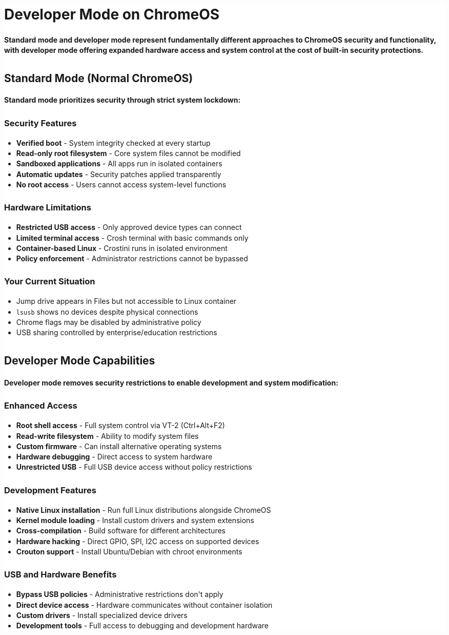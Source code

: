 # Developer Mode on ChromeOS

**Standard mode and developer mode represent fundamentally different approaches to ChromeOS security and functionality, with developer mode offering expanded hardware access and system control at the cost of built-in security protections.**

## Standard Mode (Normal ChromeOS)

**Standard mode prioritizes security through strict system lockdown:**

### Security Features
- **Verified boot** - System integrity checked at every startup
- **Read-only root filesystem** - Core system files cannot be modified
- **Sandboxed applications** - All apps run in isolated containers
- **Automatic updates** - Security patches applied transparently
- **No root access** - Users cannot access system-level functions

### Hardware Limitations
- **Restricted USB access** - Only approved device types can connect
- **Limited terminal access** - Crosh terminal with basic commands only
- **Container-based Linux** - Crostini runs in isolated environment
- **Policy enforcement** - Administrator restrictions cannot be bypassed

### Your Current Situation
- Jump drive appears in Files but not accessible to Linux container
- `lsusb` shows no devices despite physical connections
- Chrome flags may be disabled by administrative policy
- USB sharing controlled by enterprise/education restrictions

## Developer Mode Capabilities

**Developer mode removes security restrictions to enable development and system modification:**

### Enhanced Access
- **Root shell access** - Full system control via VT-2 (Ctrl+Alt+F2)
- **Read-write filesystem** - Ability to modify system files
- **Custom firmware** - Can install alternative operating systems
- **Hardware debugging** - Direct access to system hardware
- **Unrestricted USB** - Full USB device access without policy restrictions

### Development Features
- **Native Linux installation** - Run full Linux distributions alongside ChromeOS
- **Kernel module loading** - Install custom drivers and system extensions
- **Cross-compilation** - Build software for different architectures
- **Hardware hacking** - Direct GPIO, SPI, I2C access on supported devices
- **Crouton support** - Install Ubuntu/Debian with chroot environments

### USB and Hardware Benefits
- **Bypass USB policies** - Administrative restrictions don't apply
- **Direct device access** - Hardware communicates without container isolation
- **Custom drivers** - Install specialized device drivers
- **Development tools** - Full access to debugging and development hardware
